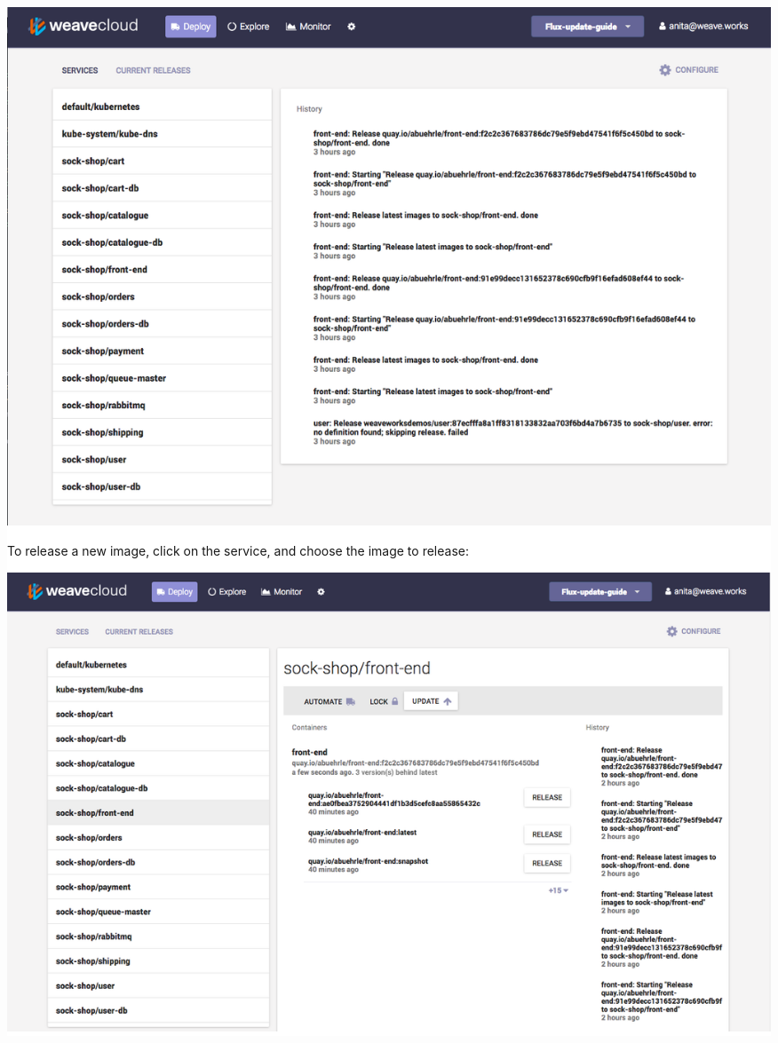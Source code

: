 ![](images/flux-history-weave-cloud.png)

To release a new image, click on the service, and choose the image to release:

![](images/flux-release-weave-cloud.png)
